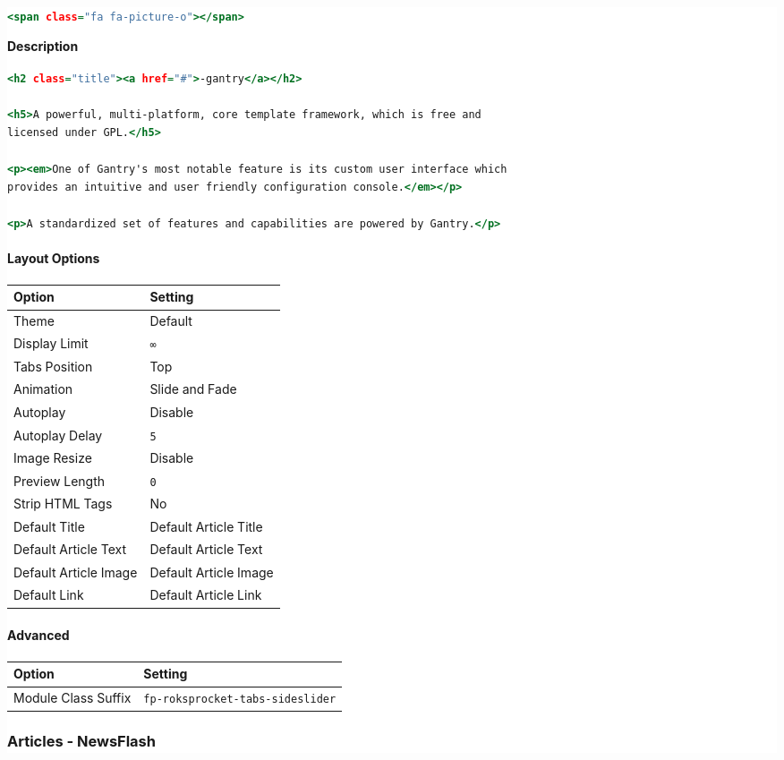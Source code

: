 ~~~ .html
<span class="fa fa-picture-o"></span>
~~~

**Description**

~~~ .html
<h2 class="title"><a href="#">-gantry</a></h2>

<h5>A powerful, multi-platform, core template framework, which is free and
licensed under GPL.</h5>

<p><em>One of Gantry's most notable feature is its custom user interface which
provides an intuitive and user friendly configuration console.</em></p>

<p>A standardized set of features and capabilities are powered by Gantry.</p>
~~~

#### Layout Options

| Option                | Setting               |
| :-------------------- | :-------------------- |
| Theme                 | Default               |
| Display Limit         | `∞`                   |
| Tabs Position         | Top                   |
| Animation             | Slide and Fade        |
| Autoplay              | Disable               |
| Autoplay Delay        | `5`                   |
| Image Resize          | Disable               |
| Preview Length        | `0`                   |
| Strip HTML Tags       | No                    |
| Default Title         | Default Article Title |
| Default Article Text  | Default Article Text  |
| Default Article Image | Default Article Image |
| Default Link          | Default Article Link  |

#### Advanced

|        Option       |             Setting              |
| :------------------ | :------------------------------- |
| Module Class Suffix | `fp-roksprocket-tabs-sideslider` |

### Articles - NewsFlash
